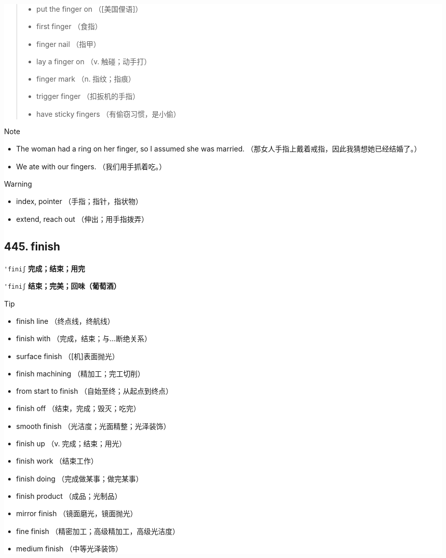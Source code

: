 > - put the finger on （[美国俚语]）
>
> - first finger （食指）
>
> - finger nail （指甲）
>
> - lay a finger on （v. 触碰；动手打）
>
> - finger mark （n. 指纹；指痕）
>
> - trigger finger （扣扳机的手指）
>
> - have sticky fingers （有偷窃习惯，是小偷）
>

> [!NOTE]
>
> - The woman had a ring on her finger, so I assumed she was married. （那女人手指上戴着戒指，因此我猜想她已经结婚了。）
>
> - We ate with our fingers. （我们用手抓着吃。）
>

> [!WARNING]
>
> - index, pointer （手指；指针，指状物）
>
> - extend, reach out （伸出；用手指拨弄）
>

## 445. finish

`'finiʃ`  **完成；结束；用完**

`'finiʃ`  **结束；完美；回味（葡萄酒）**

> [!TIP]
>
> - finish line （终点线，终航线）
>
> - finish with （完成，结束；与…断绝关系）
>
> - surface finish （[机]表面抛光）
>
> - finish machining （精加工；完工切削）
>
> - from start to finish （自始至终；从起点到终点）
>
> - finish off （结束，完成；毁灭；吃完）
>
> - smooth finish （光洁度；光面精整；光泽装饰）
>
> - finish up （v. 完成；结束；用光）
>
> - finish work （结束工作）
>
> - finish doing （完成做某事；做完某事）
>
> - finish product （成品；光制品）
>
> - mirror finish （镜面磨光，镜面抛光）
>
> - fine finish （精密加工；高级精加工，高级光洁度）
>
> - medium finish （中等光泽装饰）
>